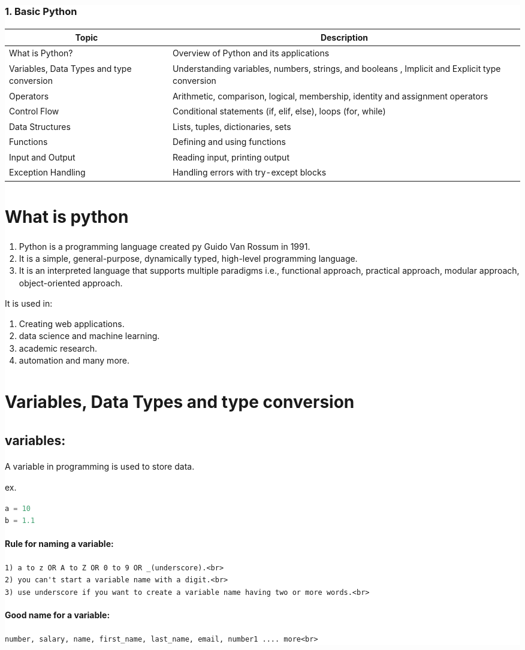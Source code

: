 ### 1. Basic Python

| Topic                                     | Description                                                                                     |
|-------------------------------------------|-------------------------------------------------------------------------------------------------|
| What is Python?                           | Overview of Python and its applications                                                         |
| Variables, Data Types and type conversion | Understanding variables, numbers, strings, and booleans , Implicit and Explicit type conversion |
| Operators                                 | Arithmetic, comparison, logical, membership, identity and assignment operators                  |
| Control Flow                              | Conditional statements (if, elif, else), loops (for, while)                                     |
| Data Structures                           | Lists, tuples, dictionaries, sets                                                               |
| Functions                                 | Defining and using functions                                                                    |
| Input and Output                          | Reading input, printing output                                                                  |
| Exception Handling                        | Handling errors with try-except blocks                                                          |


# What is python

1) Python is a programming language created py Guido Van Rossum in 1991.<br>
2) It is a simple, general-purpose, dynamically typed, high-level programming language.<br>
3) It is an interpreted language that supports multiple paradigms i.e., functional approach, practical approach, modular 
approach, object-oriented approach.<br>

It is used in:<br>
1) Creating web applications.<br>
2) data science and machine learning.<br>
3) academic research.<br>
4) automation and many more.<br>

# Variables, Data Types and type conversion
## variables:<br>
A variable in programming is used to store data.

ex.
```python
a = 10
b = 1.1
```
#### Rule for naming a variable:<br>
    1) a to z OR A to Z OR 0 to 9 OR _(underscore).<br>
    2) you can't start a variable name with a digit.<br>
    3) use underscore if you want to create a variable name having two or more words.<br>

#### Good name for a variable:<br>
    number, salary, name, first_name, last_name, email, number1 .... more<br>
